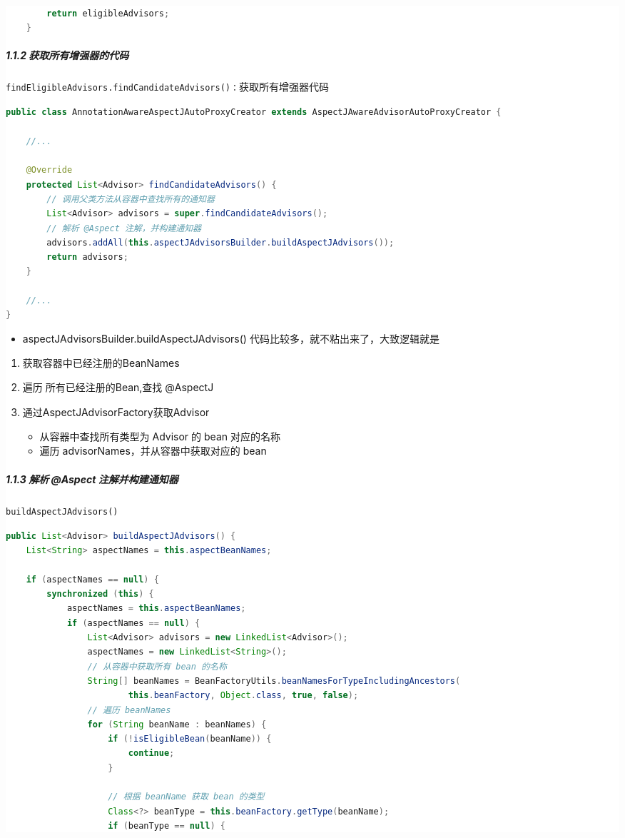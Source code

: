 ```java
        return eligibleAdvisors;
    }

```



##### 1.1.2 获取所有增强器的代码

`findEligibleAdvisors.findCandidateAdvisors()：`获取所有增强器代码

```java
public class AnnotationAwareAspectJAutoProxyCreator extends AspectJAwareAdvisorAutoProxyCreator {

    //...

    @Override
    protected List<Advisor> findCandidateAdvisors() {
        // 调用父类方法从容器中查找所有的通知器
        List<Advisor> advisors = super.findCandidateAdvisors();
        // 解析 @Aspect 注解，并构建通知器
        advisors.addAll(this.aspectJAdvisorsBuilder.buildAspectJAdvisors());
        return advisors;
    }

    //...
}
```

- aspectJAdvisorsBuilder.buildAspectJAdvisors()
   代码比较多，就不粘出来了，大致逻辑就是

1. 获取容器中已经注册的BeanNames

2. 遍历 所有已经注册的Bean,查找 @AspectJ

3. 通过AspectJAdvisorFactory获取Advisor

   * 从容器中查找所有类型为 Advisor 的 bean 对应的名称
   * 遍历 advisorNames，并从容器中获取对应的 bean

   

 

##### 1.1.3 解析 @Aspect 注解并构建通知器

`buildAspectJAdvisors()`

```java
public List<Advisor> buildAspectJAdvisors() {
    List<String> aspectNames = this.aspectBeanNames;

    if (aspectNames == null) {
        synchronized (this) {
            aspectNames = this.aspectBeanNames;
            if (aspectNames == null) {
                List<Advisor> advisors = new LinkedList<Advisor>();
                aspectNames = new LinkedList<String>();
                // 从容器中获取所有 bean 的名称
                String[] beanNames = BeanFactoryUtils.beanNamesForTypeIncludingAncestors(
                        this.beanFactory, Object.class, true, false);
                // 遍历 beanNames
                for (String beanName : beanNames) {
                    if (!isEligibleBean(beanName)) {
                        continue;
                    }
                    
                    // 根据 beanName 获取 bean 的类型
                    Class<?> beanType = this.beanFactory.getType(beanName);
                    if (beanType == null) {
```